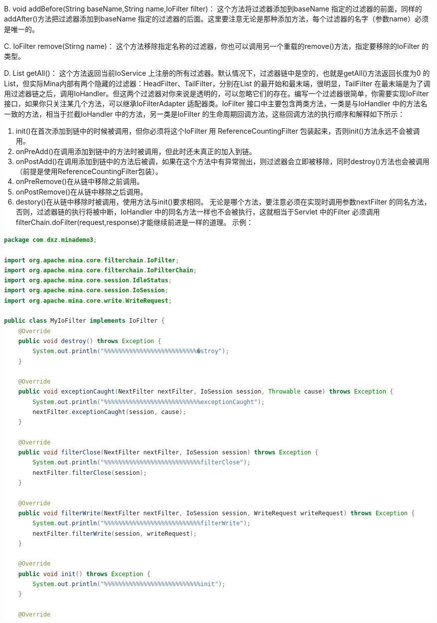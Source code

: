 B. void addBefore(String baseName,String name,IoFilter filter)：
这个方法将过滤器添加到baseName 指定的过滤器的前面，同样的addAfter()方法把过滤器添加到baseName 指定的过滤器的后面。这里要注意无论是那种添加方法，每个过滤器的名字（参数name）必须是唯一的。

C. IoFilter remove(Stirng name)：
这个方法移除指定名称的过滤器，你也可以调用另一个重载的remove()方法，指定要移除的IoFilter 的类型。

D. List<Entry> getAll()：
这个方法返回当前IoService 上注册的所有过滤器。默认情况下，过滤器链中是空的，也就是getAll()方法返回长度为0 的List，但实际Mina内部有两个隐藏的过滤器：HeadFilter、TailFilter，分别在List 的最开始和最末端，很明显，TailFilter 在最末端是为了调用过滤器链之后，调用IoHandler。但这两个过滤器对你来说是透明的，可以忽略它们的存在。编写一个过滤器很简单，你需要实现IoFilter 接口，如果你只关注某几个方法，可以继承IoFilterAdapter 适配器类。IoFilter 接口中主要包含两类方法，一类是与IoHandler 中的方法名一致的方法，相当于拦截IoHandler 中的方法，另一类是IoFilter 的生命周期回调方法，这些回调方法的执行顺序和解释如下所示：

1. init()在首次添加到链中的时候被调用，但你必须将这个IoFilter 用
ReferenceCountingFilter 包装起来，否则init()方法永远不会被调用。
2. onPreAdd()在调用添加到链中的方法时被调用，但此时还未真正的加入到链。
3. onPostAdd()在调用添加到链中的方法后被调，如果在这个方法中有异常抛出，则过滤器会立即被移除，同时destroy()方法也会被调用（前提是使用ReferenceCountingFilter包装）。
4. onPreRemove()在从链中移除之前调用。
5. onPostRemove()在从链中移除之后调用。
6. destory()在从链中移除时被调用，使用方法与init()要求相同。
无论是哪个方法，要注意必须在实现时调用参数nextFilter 的同名方法，否则，过滤器链的执行将被中断，IoHandler 中的同名方法一样也不会被执行，这就相当于Servlet 中的Filter 必须调用filterChain.doFilter(request,response)才能继续前进是一样的道理。
示例：
```java
package com.dxz.minademo3;

import org.apache.mina.core.filterchain.IoFilter;
import org.apache.mina.core.filterchain.IoFilterChain;
import org.apache.mina.core.session.IdleStatus;
import org.apache.mina.core.session.IoSession;
import org.apache.mina.core.write.WriteRequest;

public class MyIoFilter implements IoFilter {
    @Override
    public void destroy() throws Exception {
        System.out.println("%%%%%%%%%%%%%%%%%%%%%%%%%%�stroy");
    }

    @Override
    public void exceptionCaught(NextFilter nextFilter, IoSession session, Throwable cause) throws Exception {
        System.out.println("%%%%%%%%%%%%%%%%%%%%%%%%%%%exceptionCaught");
        nextFilter.exceptionCaught(session, cause);
    }

    @Override
    public void filterClose(NextFilter nextFilter, IoSession session) throws Exception {
        System.out.println("%%%%%%%%%%%%%%%%%%%%%%%%%%%filterClose");
        nextFilter.filterClose(session);
    }

    @Override
    public void filterWrite(NextFilter nextFilter, IoSession session, WriteRequest writeRequest) throws Exception {
        System.out.println("%%%%%%%%%%%%%%%%%%%%%%%%%%%filterWrite");
        nextFilter.filterWrite(session, writeRequest);
    }

    @Override
    public void init() throws Exception {
        System.out.println("%%%%%%%%%%%%%%%%%%%%%%%%%%%init");
    }

    @Override
```